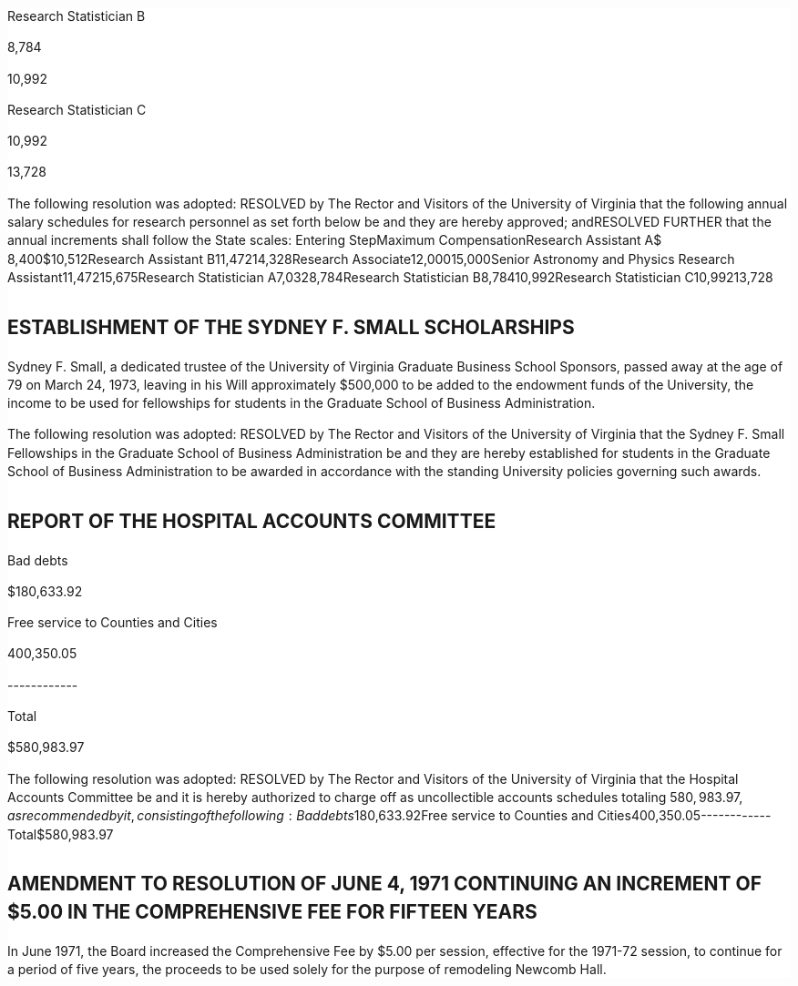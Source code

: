 Research Statistician B

8,784

10,992

Research Statistician C

10,992

13,728

The following resolution was adopted: RESOLVED by The Rector and Visitors of the University of Virginia that the following annual salary schedules for research personnel as set forth below be and they are hereby approved; andRESOLVED FURTHER that the annual increments shall follow the State scales: Entering StepMaximum CompensationResearch Assistant A$ 8,400$10,512Research Assistant B11,47214,328Research Associate12,00015,000Senior Astronomy and Physics Research Assistant11,47215,675Research Statistician A7,0328,784Research Statistician B8,78410,992Research Statistician C10,99213,728

ESTABLISHMENT OF THE SYDNEY F. SMALL SCHOLARSHIPS
-------------------------------------------------

Sydney F. Small, a dedicated trustee of the University of Virginia Graduate Business School Sponsors, passed away at the age of 79 on March 24, 1973, leaving in his Will approximately $500,000 to be added to the endowment funds of the University, the income to be used for fellowships for students in the Graduate School of Business Administration.

The following resolution was adopted: RESOLVED by The Rector and Visitors of the University of Virginia that the Sydney F. Small Fellowships in the Graduate School of Business Administration be and they are hereby established for students in the Graduate School of Business Administration to be awarded in accordance with the standing University policies governing such awards.

REPORT OF THE HOSPITAL ACCOUNTS COMMITTEE
-----------------------------------------

Bad debts

$180,633.92

Free service to Counties and Cities

400,350.05

\------------

Total

$580,983.97

The following resolution was adopted: RESOLVED by The Rector and Visitors of the University of Virginia that the Hospital Accounts Committee be and it is hereby authorized to charge off as uncollectible accounts schedules totaling $580,983.97, as recommended by it, consisting of the following: Bad debts$180,633.92Free service to Counties and Cities400,350.05------------Total$580,983.97

AMENDMENT TO RESOLUTION OF JUNE 4, 1971 CONTINUING AN INCREMENT OF $5.00 IN THE COMPREHENSIVE FEE FOR FIFTEEN YEARS
-------------------------------------------------------------------------------------------------------------------

In June 1971, the Board increased the Comprehensive Fee by $5.00 per session, effective for the 1971-72 session, to continue for a period of five years, the proceeds to be used solely for the purpose of remodeling Newcomb Hall.
